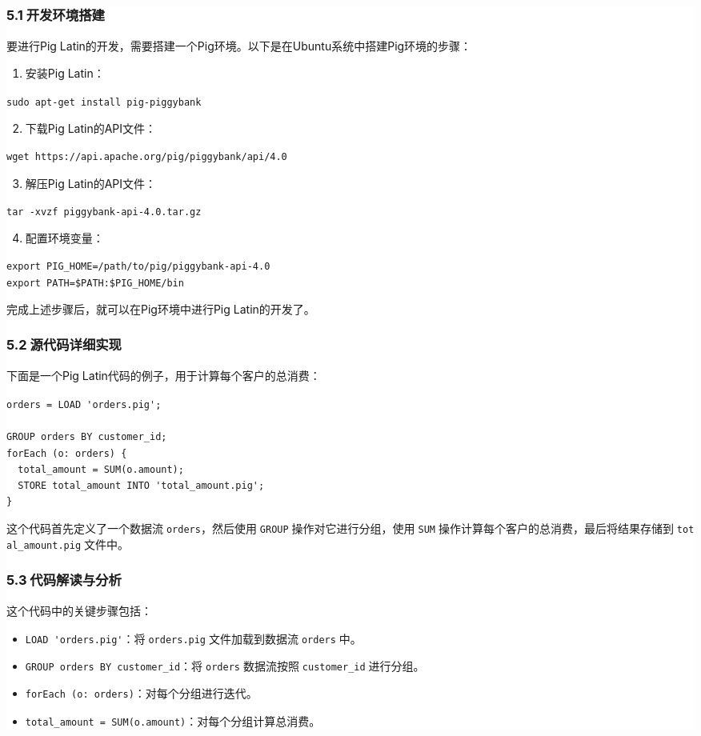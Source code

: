 ### 5.1 开发环境搭建

要进行Pig Latin的开发，需要搭建一个Pig环境。以下是在Ubuntu系统中搭建Pig环境的步骤：

1. 安装Pig Latin：

```
sudo apt-get install pig-piggybank
```

2. 下载Pig Latin的API文件：

```
wget https://api.apache.org/pig/piggybank/api/4.0
```

3. 解压Pig Latin的API文件：

```
tar -xvzf piggybank-api-4.0.tar.gz
```

4. 配置环境变量：

```
export PIG_HOME=/path/to/pig/piggybank-api-4.0
export PATH=$PATH:$PIG_HOME/bin
```

完成上述步骤后，就可以在Pig环境中进行Pig Latin的开发了。

### 5.2 源代码详细实现

下面是一个Pig Latin代码的例子，用于计算每个客户的总消费：

```pig
orders = LOAD 'orders.pig';

GROUP orders BY customer_id;
forEach (o: orders) {
  total_amount = SUM(o.amount);
  STORE total_amount INTO 'total_amount.pig';
}
```

这个代码首先定义了一个数据流 `orders`，然后使用 `GROUP` 操作对它进行分组，使用 `SUM` 操作计算每个客户的总消费，最后将结果存储到 `total_amount.pig` 文件中。

### 5.3 代码解读与分析

这个代码中的关键步骤包括：

- `LOAD 'orders.pig'`：将 `orders.pig` 文件加载到数据流 `orders` 中。

- `GROUP orders BY customer_id`：将 `orders` 数据流按照 `customer_id` 进行分组。

- `forEach (o: orders)`：对每个分组进行迭代。

- `total_amount = SUM(o.amount)`：对每个分组计算总消费。
